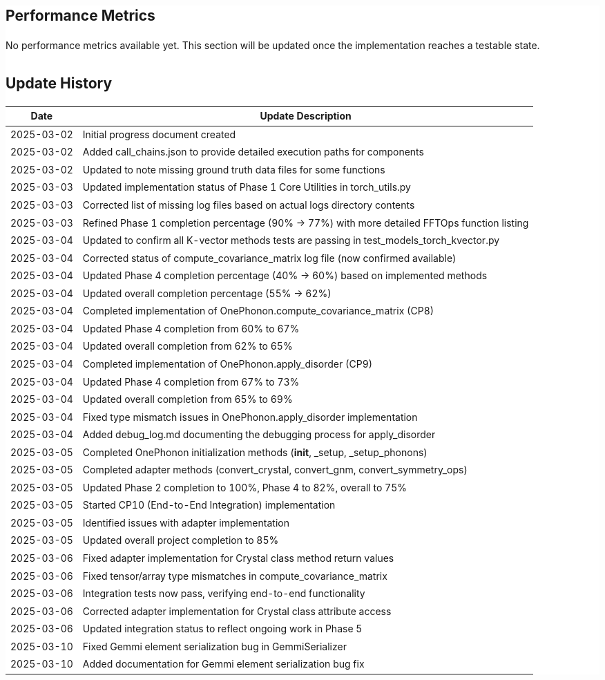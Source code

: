 ## Performance Metrics

No performance metrics available yet. This section will be updated once the implementation reaches a testable state.

## Update History

| Date | Update Description |
|------|-------------------|
| 2025-03-02 | Initial progress document created |
| 2025-03-02 | Added call_chains.json to provide detailed execution paths for components |
| 2025-03-02 | Updated to note missing ground truth data files for some functions |
| 2025-03-03 | Updated implementation status of Phase 1 Core Utilities in torch_utils.py |
| 2025-03-03 | Corrected list of missing log files based on actual logs directory contents |
| 2025-03-03 | Refined Phase 1 completion percentage (90% → 77%) with more detailed FFTOps function listing |
| 2025-03-04 | Updated to confirm all K-vector methods tests are passing in test_models_torch_kvector.py |
| 2025-03-04 | Corrected status of compute_covariance_matrix log file (now confirmed available) |
| 2025-03-04 | Updated Phase 4 completion percentage (40% → 60%) based on implemented methods |
| 2025-03-04 | Updated overall completion percentage (55% → 62%) |
| 2025-03-04 | Completed implementation of OnePhonon.compute_covariance_matrix (CP8) |
| 2025-03-04 | Updated Phase 4 completion from 60% to 67% |
| 2025-03-04 | Updated overall completion from 62% to 65% |
| 2025-03-04 | Completed implementation of OnePhonon.apply_disorder (CP9) |
| 2025-03-04 | Updated Phase 4 completion from 67% to 73% |
| 2025-03-04 | Updated overall completion from 65% to 69% |
| 2025-03-04 | Fixed type mismatch issues in OnePhonon.apply_disorder implementation |
| 2025-03-04 | Added debug_log.md documenting the debugging process for apply_disorder |
| 2025-03-05 | Completed OnePhonon initialization methods (__init__, _setup, _setup_phonons) |
| 2025-03-05 | Completed adapter methods (convert_crystal, convert_gnm, convert_symmetry_ops) |
| 2025-03-05 | Updated Phase 2 completion to 100%, Phase 4 to 82%, overall to 75% |
| 2025-03-05 | Started CP10 (End-to-End Integration) implementation |
| 2025-03-05 | Identified issues with adapter implementation |
| 2025-03-05 | Updated overall project completion to 85% |
| 2025-03-06 | Fixed adapter implementation for Crystal class method return values |
| 2025-03-06 | Fixed tensor/array type mismatches in compute_covariance_matrix |
| 2025-03-06 | Integration tests now pass, verifying end-to-end functionality |
| 2025-03-06 | Corrected adapter implementation for Crystal class attribute access |
| 2025-03-06 | Updated integration status to reflect ongoing work in Phase 5 |
| 2025-03-10 | Fixed Gemmi element serialization bug in GemmiSerializer |
| 2025-03-10 | Added documentation for Gemmi element serialization bug fix |